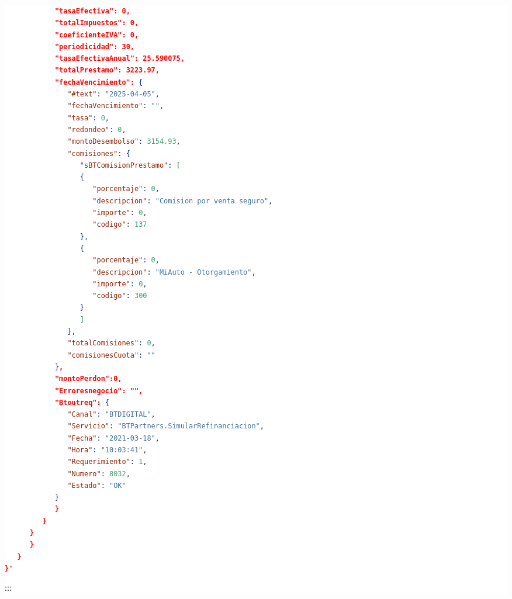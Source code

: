 ```json
            "tasaEfectiva": 0,
            "totalImpuestos": 0,
            "coeficienteIVA": 0,
            "periodicidad": 30,
            "tasaEfectivaAnual": 25.590075,
            "totalPrestamo": 3223.97,
            "fechaVencimiento": {
               "#text": "2025-04-05",
               "fechaVencimiento": "",
               "tasa": 0,
               "redondeo": 0,
               "montoDesembolso": 3154.93,
               "comisiones": {
                  "sBTComisionPrestamo": [
                  {
                     "porcentaje": 0,
                     "descripcion": "Comision por venta seguro",
                     "importe": 0,
                     "codigo": 137
                  },
                  {
                     "porcentaje": 0,
                     "descripcion": "MiAuto - Otorgamiento",
                     "importe": 0,
                     "codigo": 300
                  }
                  ]
               },
               "totalComisiones": 0,
               "comisionesCuota": ""
            },
            "montoPerdon":0,
            "Erroresnegocio": "",
            "Btoutreq": {
               "Canal": "BTDIGITAL",
               "Servicio": "BTPartners.SimularRefinanciacion",
               "Fecha": "2021-03-18",
               "Hora": "10:03:41",
               "Requerimiento": 1,
               "Numero": 8032,
               "Estado": "OK"
            }
            }
         }
      }
      }
   }
}'
```
:::
